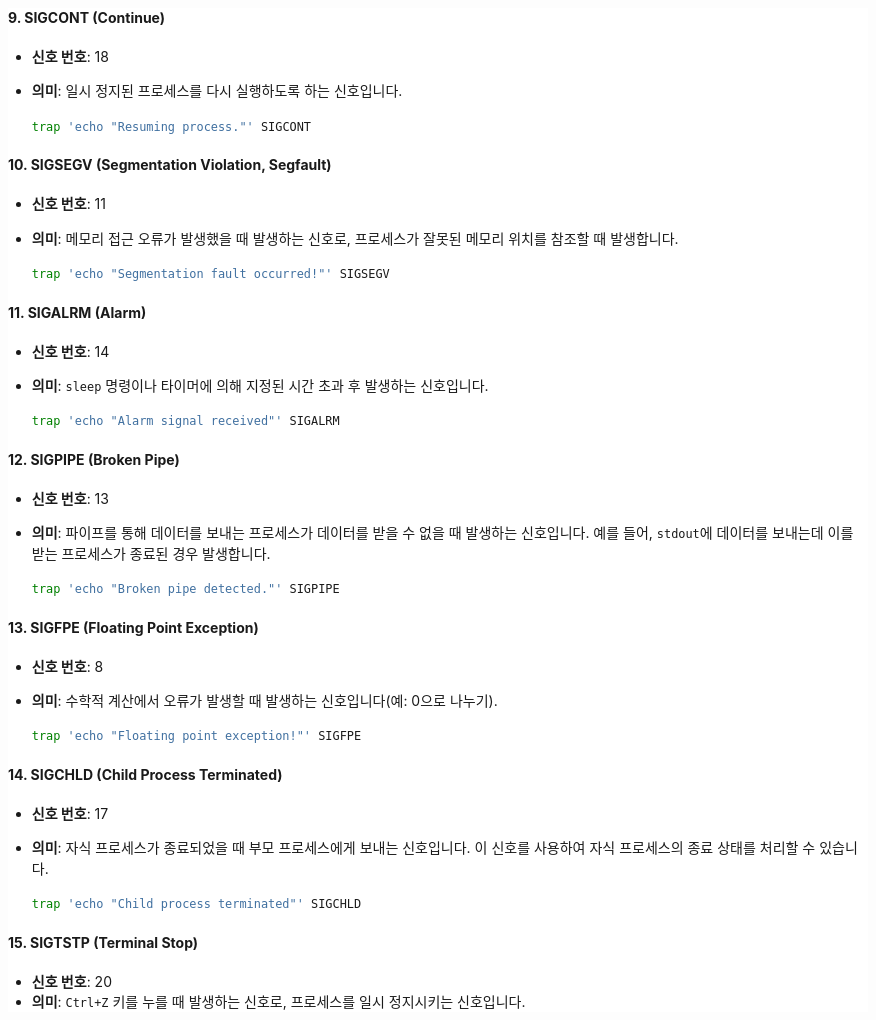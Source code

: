 #### 9. **SIGCONT (Continue)**

- **신호 번호**: 18
- **의미**: 일시 정지된 프로세스를 다시 실행하도록 하는 신호입니다.

   ```bash
   trap 'echo "Resuming process."' SIGCONT
   ```

#### 10. **SIGSEGV (Segmentation Violation, Segfault)**

- **신호 번호**: 11
- **의미**: 메모리 접근 오류가 발생했을 때 발생하는 신호로, 프로세스가 잘못된 메모리 위치를 참조할 때 발생합니다.

   ```bash
   trap 'echo "Segmentation fault occurred!"' SIGSEGV
   ```

#### 11. **SIGALRM (Alarm)**

- **신호 번호**: 14
- **의미**: `sleep` 명령이나 타이머에 의해 지정된 시간 초과 후 발생하는 신호입니다.

   ```bash
   trap 'echo "Alarm signal received"' SIGALRM
   ```

#### 12. **SIGPIPE (Broken Pipe)**

- **신호 번호**: 13
- **의미**: 파이프를 통해 데이터를 보내는 프로세스가 데이터를 받을 수 없을 때 발생하는 신호입니다. 예를 들어, `stdout`에 데이터를 보내는데 이를 받는 프로세스가 종료된 경우 발생합니다.

   ```bash
   trap 'echo "Broken pipe detected."' SIGPIPE
   ```

#### 13. **SIGFPE (Floating Point Exception)**

- **신호 번호**: 8
- **의미**: 수학적 계산에서 오류가 발생할 때 발생하는 신호입니다(예: 0으로 나누기).

   ```bash
   trap 'echo "Floating point exception!"' SIGFPE
   ```

#### 14. **SIGCHLD (Child Process Terminated)**

- **신호 번호**: 17
- **의미**: 자식 프로세스가 종료되었을 때 부모 프로세스에게 보내는 신호입니다. 이 신호를 사용하여 자식 프로세스의 종료 상태를 처리할 수 있습니다.

   ```bash
   trap 'echo "Child process terminated"' SIGCHLD
   ```

#### 15. **SIGTSTP (Terminal Stop)**

- **신호 번호**: 20
- **의미**: `Ctrl+Z` 키를 누를 때 발생하는 신호로, 프로세스를 일시 정지시키는 신호입니다.
